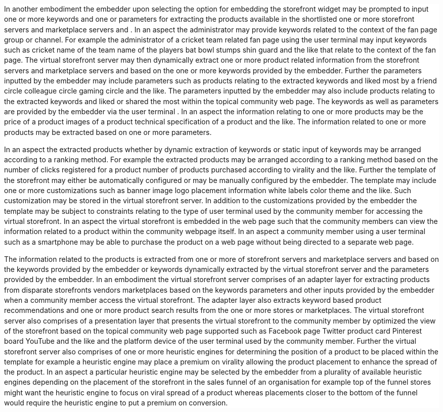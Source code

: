 In another embodiment the embedder upon selecting the option for embedding the storefront widget may be prompted to input one or more keywords and one or parameters for extracting the products available in the shortlisted one or more storefront servers and marketplace servers and . In an aspect the administrator may provide keywords related to the context of the fan page group or channel. For example the administrator of a cricket team related fan page using the user terminal may input keywords such as cricket name of the team name of the players bat bowl stumps shin guard and the like that relate to the context of the fan page. The virtual storefront server may then dynamically extract one or more product related information from the storefront servers and marketplace servers and based on the one or more keywords provided by the embedder. Further the parameters inputted by the embedder may include parameters such as products relating to the extracted keywords and liked most by a friend circle colleague circle gaming circle and the like. The parameters inputted by the embedder may also include products relating to the extracted keywords and liked or shared the most within the topical community web page. The keywords as well as parameters are provided by the embedder via the user terminal . In an aspect the information relating to one or more products may be the price of a product images of a product technical specification of a product and the like. The information related to one or more products may be extracted based on one or more parameters.

In an aspect the extracted products whether by dynamic extraction of keywords or static input of keywords may be arranged according to a ranking method. For example the extracted products may be arranged according to a ranking method based on the number of clicks registered for a product number of products purchased according to virality and the like. Further the template of the storefront may either be automatically configured or may be manually configured by the embedder. The template may include one or more customizations such as banner image logo placement information white labels color theme and the like. Such customization may be stored in the virtual storefront server. In addition to the customizations provided by the embedder the template may be subject to constraints relating to the type of user terminal used by the community member for accessing the virtual storefront. In an aspect the virtual storefront is embedded in the web page such that the community members can view the information related to a product within the community webpage itself. In an aspect a community member using a user terminal such as a smartphone may be able to purchase the product on a web page without being directed to a separate web page.

The information related to the products is extracted from one or more of storefront servers and marketplace servers and based on the keywords provided by the embedder or keywords dynamically extracted by the virtual storefront server and the parameters provided by the embedder. In an embodiment the virtual storefront server comprises of an adapter layer for extracting products from disparate storefronts vendors marketplaces based on the keywords parameters and other inputs provided by the embedder when a community member access the virtual storefront. The adapter layer also extracts keyword based product recommendations and one or more product search results from the one or more stores or marketplaces. The virtual storefront server also comprises of a presentation layer that presents the virtual storefront to the community member by optimized the view of the storefront based on the topical community web page supported such as Facebook page Twitter product card Pinterest board YouTube and the like and the platform device of the user terminal used by the community member. Further the virtual storefront server also comprises of one or more heuristic engines for determining the position of a product to be placed within the template for example a heuristic engine may place a premium on virality allowing the product placement to enhance the spread of the product. In an aspect a particular heuristic engine may be selected by the embedder from a plurality of available heuristic engines depending on the placement of the storefront in the sales funnel of an organisation for example top of the funnel stores might want the heuristic engine to focus on viral spread of a product whereas placements closer to the bottom of the funnel would require the heuristic engine to put a premium on conversion.
